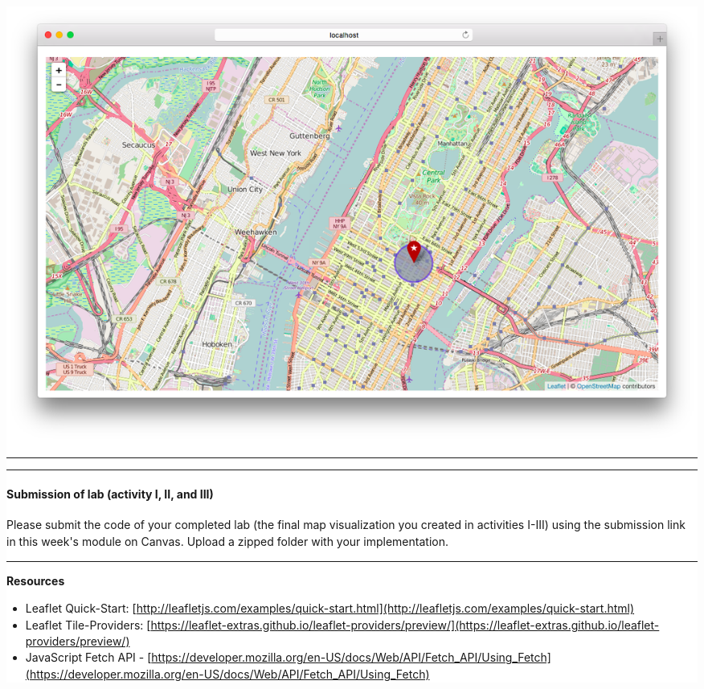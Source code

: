 ![Leaflet - Custom Marker](cs171-leaflet-custom-marker.png?raw=true "Leaflet - Custom Marker")

---


-----

#### Submission of lab (activity I, II, and III)

Please submit the code of your completed lab (the final map visualization you created in activities I-III) using 
the submission link in this week's module on Canvas. Upload a zipped folder with your implementation.

-----

**Resources**

- Leaflet Quick-Start: [http://leafletjs.com/examples/quick-start.html](http://leafletjs.com/examples/quick-start.html)
- Leaflet Tile-Providers: [https://leaflet-extras.github.io/leaflet-providers/preview/](https://leaflet-extras.github.io/leaflet-providers/preview/)
- JavaScript Fetch API - [https://developer.mozilla.org/en-US/docs/Web/API/Fetch_API/Using_Fetch](https://developer.mozilla.org/en-US/docs/Web/API/Fetch_API/Using_Fetch)
  


